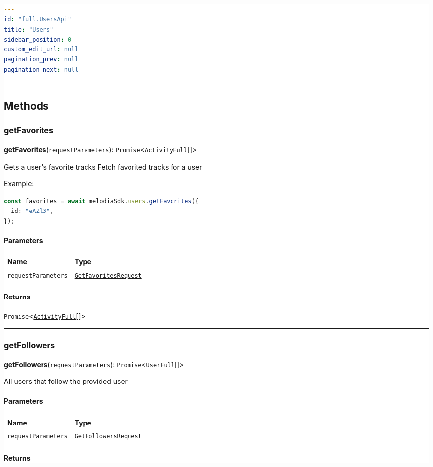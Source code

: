 ```yaml
---
id: "full.UsersApi"
title: "Users"
sidebar_position: 0
custom_edit_url: null
pagination_prev: null
pagination_next: null
---
```


## Methods

### getFavorites

**getFavorites**(`requestParameters`): `Promise`<[`ActivityFull`](../interfaces/full.ActivityFull.md)[]\>

Gets a user's favorite tracks
Fetch favorited tracks for a user

Example:

```typescript
const favorites = await melodiaSdk.users.getFavorites({
  id: "eAZl3",
});
```

#### Parameters

| Name                | Type                                                               |
| :------------------ | :----------------------------------------------------------------- |
| `requestParameters` | [`GetFavoritesRequest`](../interfaces/full.GetFavoritesRequest.md) |

#### Returns

`Promise`<[`ActivityFull`](../interfaces/full.ActivityFull.md)[]\>

---

### getFollowers

**getFollowers**(`requestParameters`): `Promise`<[`UserFull`](../interfaces/full.UserFull.md)[]\>

All users that follow the provided user

#### Parameters

| Name                | Type                                                               |
| :------------------ | :----------------------------------------------------------------- |
| `requestParameters` | [`GetFollowersRequest`](../interfaces/full.GetFollowersRequest.md) |

#### Returns
